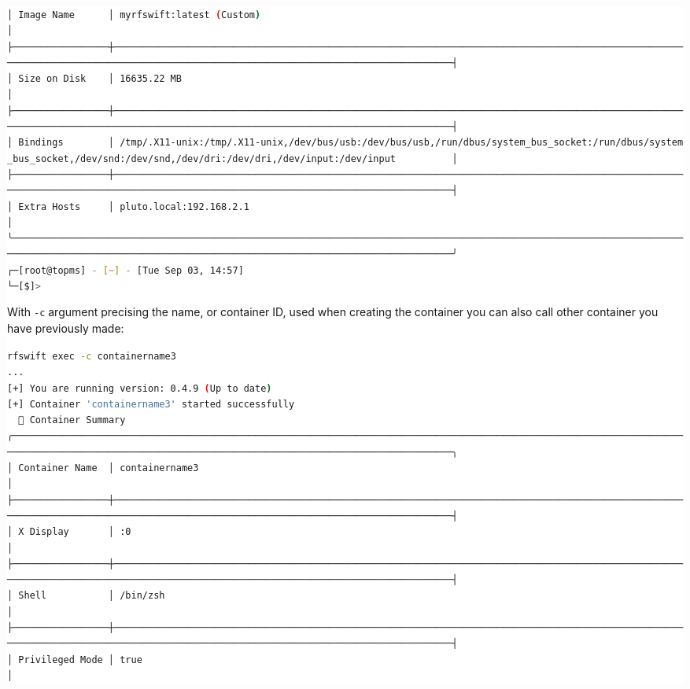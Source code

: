 ```bash
│ Image Name      │ myrfswift:latest (Custom)                                                                                                                                                          │
├─────────────────┼────────────────────────────────────────────────────────────────────────────────────────────────────────────────────────────────────────────────────────────────────────────────────┤
│ Size on Disk    │ 16635.22 MB                                                                                                                                                                        │
├─────────────────┼────────────────────────────────────────────────────────────────────────────────────────────────────────────────────────────────────────────────────────────────────────────────────┤
│ Bindings        │ /tmp/.X11-unix:/tmp/.X11-unix,/dev/bus/usb:/dev/bus/usb,/run/dbus/system_bus_socket:/run/dbus/system_bus_socket,/dev/snd:/dev/snd,/dev/dri:/dev/dri,/dev/input:/dev/input          │
├─────────────────┼────────────────────────────────────────────────────────────────────────────────────────────────────────────────────────────────────────────────────────────────────────────────────┤
│ Extra Hosts     │ pluto.local:192.168.2.1                                                                                                                                                            │
╰──────────────────────────────────────────────────────────────────────────────────────────────────────────────────────────────────────────────────────────────────────────────────────────────────────╯
┌─[root@topms] - [~] - [Tue Sep 03, 14:57]
└─[$]> 
```

With `-c` argument precising the name, or container ID, used when creating the container you can also call other container you have previously made:

```bash
rfswift exec -c containername3
...                                                                         
[+] You are running version: 0.4.9 (Up to date)
[+] Container 'containername3' started successfully
  🧊 Container Summary                                                                                                                                                                                
╭──────────────────────────────────────────────────────────────────────────────────────────────────────────────────────────────────────────────────────────────────────────────────────────────────────╮
│ Container Name  │ containername3                                                                                                                                                                     │
├─────────────────┼────────────────────────────────────────────────────────────────────────────────────────────────────────────────────────────────────────────────────────────────────────────────────┤
│ X Display       │ :0                                                                                                                                                                                 │
├─────────────────┼────────────────────────────────────────────────────────────────────────────────────────────────────────────────────────────────────────────────────────────────────────────────────┤
│ Shell           │ /bin/zsh                                                                                                                                                                           │
├─────────────────┼────────────────────────────────────────────────────────────────────────────────────────────────────────────────────────────────────────────────────────────────────────────────────┤
│ Privileged Mode │ true                                                                                                                                                                               │
```